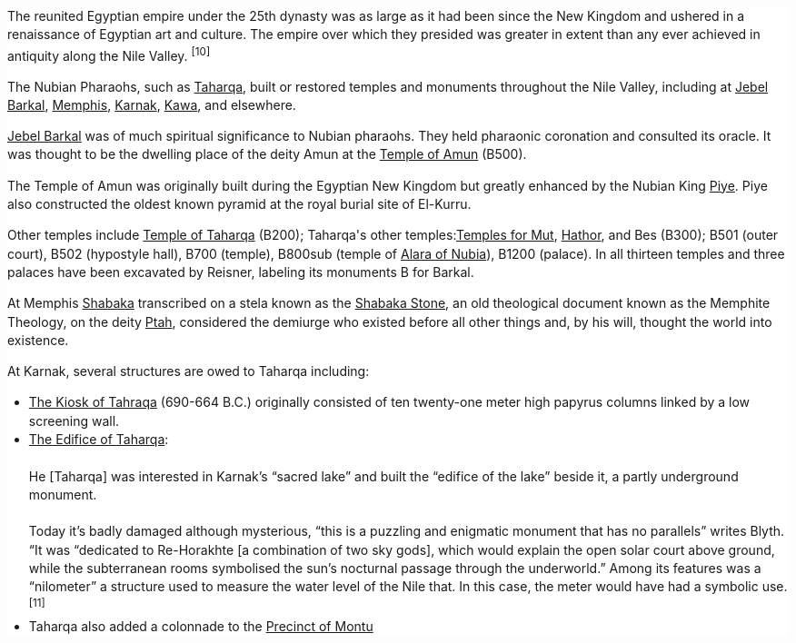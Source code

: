 The reunited Egyptian empire under the 25th dynasty was as large as it had been since the New Kingdom and ushered in a renaissance of Egyptian art and culture. The empire over which they presided was greater in extent than any ever achieved in antiquity along the Nile Valley. <sup>[10]</sup>

The Nubian Pharaohs, such as <a href="https://en.wikipedia.org/wiki/Taharqa">Taharqa</a>, built or restored temples and monuments throughout the Nile Valley, including at <a href="https://en.wikipedia.org/wiki/Jebel_Barkal">Jebel Barkal</a>, <a href="https://en.wikipedia.org/wiki/Memphis,_Egypt">Memphis</a>, <a href="https://en.wikipedia.org/wiki/Karnak">Karnak</a>, <a href="https://en.wikipedia.org/wiki/Kawa_(Sudan)">Kawa</a>,  and elsewhere.

<a href="/subsaharan/jebel-barkal">Jebel Barkal</a> was of much spiritual significance to Nubian pharaohs. They held pharaonic coronation and consulted its oracle. It was thought to be the dwelling place of the deity Amun at the <a href="https://en.wikipedia.org/wiki/Temple_of_Amun,_Jebel_Barkal"> Temple of Amun</a> (B500). 

The Temple of Amun was originally built during the Egyptian New Kingdom but greatly enhanced by the Nubian King 
<a href="https://en.wikipedia.org/wiki/Piye">Piye</a>. Piye also constructed the oldest known pyramid at the royal burial site of El-Kurru.

Other temples include <a href="https://www.alamy.com/stock-photo-wall-reliefs-on-the-osirian-temple-of-taharqa-in-the-karnak-temple-113673461.html">Temple of Taharqa</a> (B200); Taharqa's other temples:<a href="https://en.wikipedia.org/wiki/Temple_of_Mut,_Jebel_Barkal">Temples for Mut</a>, <a href="http://www.jebelbarkal.org/frames/B200300.pdf">Hathor</a>, and Bes (B300);  B501 (outer court), B502 (hypostyle hall), B700 (temple), B800sub (temple of <a href="https://en.wikipedia.org/wiki/Alara_of_Nubia">Alara of Nubia</a>), B1200 (palace). In all thirteen temples and three palaces have been excavated by Reisner, labeling its monuments B for Barkal.

At Memphis <a href="https://en.wikipedia.org/wiki/Shabaka">Shabaka</a> transcribed on a stela known as the <a href="https://en.wikipedia.org/wiki/Shabaka_Stone">Shabaka Stone</a>, an old theological document known as the Memphite Theology, on the deity <a href="https://en.wikipedia.org/wiki/Ptah">Ptah</a>, considered the demiurge who existed before all other things and, by his will, thought the world into existence.
 
At Karnak, several structures are owed to Taharqa including: 

<ul>
    <li>
        <a href="https://discoveringegypt.com/karnak-temple/karnak-temple-great-court/">The Kiosk of Tahraqa</a> (690-664 B.C.) originally consisted of ten twenty-one meter high papyrus columns linked by a low screening wall. 
    </li>
    <li>
        <a href="https://vsim.library.ucla.edu/xmlui/bitstream/handle/20.500.11991/3117/TaharqoEdificeAndNilometer_FeatureIndex.pdf?sequence=1&isAllowed=y">The Edifice of Taharqa</a>: <br/><br/>
        <span><span> 
            He [Taharqa] was interested in Karnak’s “sacred lake” and built the “edifice of the lake” beside it, a partly underground monument.<br/><br/>
            Today it’s badly damaged although mysterious, “this is a puzzling and enigmatic monument that has no parallels” writes Blyth. “It was “dedicated to Re-Horakhte [a combination of two sky gods], which would explain the open solar court above ground, while the subterranean rooms symbolised the sun’s nocturnal passage through the underworld.” Among its features was a “nilometer” a structure used to measure the water level of the Nile that. In this case, the meter would have had a symbolic use.<sup>[11]</sup>
        </span></span>
    </li>
    <li>
        Taharqa also added a colonnade to the <a href="https://en.wikipedia.org/wiki/History_of_the_Karnak_Temple_complex">Precinct of Montu</a>
    </li>
</ul>
